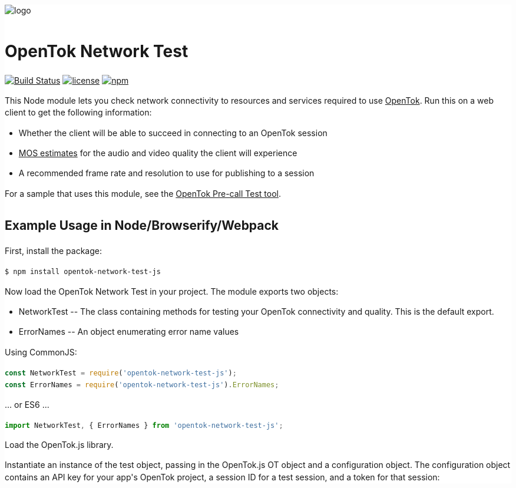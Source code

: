 
![logo](https://raw.githubusercontent.com/opentok/opentok-network-test-js/master/media/tokbox-logo.png)

# OpenTok Network Test

[![Build Status](https://goo.gl/17JDLY)](https://travis-ci.com/opentok/opentok-network-test-js)
[![license](https://img.shields.io/github/license/opentok/opentok-network-test-js.svg)](https://github.com/opentok/opentok-network-test-js/blob/master/CONTRIBUTING.md)
[![npm](https://img.shields.io/npm/v/opentok-network-test-js.svg)](https://www.npmjs.com/package/opentok-network-test-js)

This Node module lets you check network connectivity to resources and services required
to use [OpenTok](https://tokbox.com). Run this on a web client to get the following information:

* Whether the client will be able to succeed in connecting to an OpenTok session

* [MOS estimates](https://en.wikipedia.org/wiki/Mean_opinion_score) for the audio and video quality
  the client will experience

* A recommended frame rate and resolution to use for publishing to a session

For a sample that uses this module, see the [OpenTok Pre-call Test
tool](https://tokbox.com/developer/tools/precall/).

## Example Usage in Node/Browserify/Webpack

First, install the package:

```
$ npm install opentok-network-test-js
```

Now load the OpenTok Network Test in your project. The module exports two objects:

* NetworkTest -- The class containing methods for testing your OpenTok connectivity and quality.
  This is the default export.

* ErrorNames -- An object enumerating error name values

Using CommonJS:

```javascript
const NetworkTest = require('opentok-network-test-js');
const ErrorNames = require('opentok-network-test-js').ErrorNames;
```

... or ES6 ...

```javascript
import NetworkTest, { ErrorNames } from 'opentok-network-test-js';
```

Load the OpenTok.js library.

Instantiate an instance of the test object, passing in the OpenTok.js OT object and
a configuration object. The configuration object contains an API key for your app's
OpenTok project, a session ID for a test session, and a token for that session:
